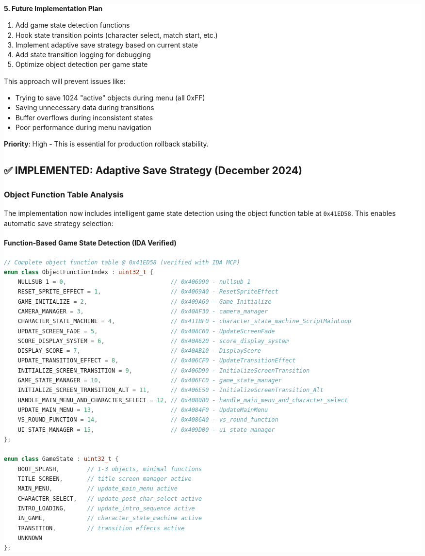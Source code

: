 **5. Future Implementation Plan**
1. Add game state detection functions
2. Hook state transition points (character select, match start, etc.)
3. Implement adaptive save strategy based on current state
4. Add state transition logging for debugging
5. Optimize object detection per game state

This approach will prevent issues like:
- Trying to save 1024 "active" objects during menu (all 0xFF)
- Saving unnecessary data during transitions
- Buffer overflows during inconsistent states
- Poor performance during menu navigation

**Priority**: High - This is essential for production rollback stability.

## ✅ IMPLEMENTED: Adaptive Save Strategy (December 2024)

### Object Function Table Analysis

The implementation now includes intelligent game state detection using the object function table at `0x41ED58`. This enables automatic save strategy selection:

#### Function-Based Game State Detection (IDA Verified)
```cpp
// Complete object function table @ 0x41ED58 (verified with IDA MCP)
enum class ObjectFunctionIndex : uint32_t {
    NULLSUB_1 = 0,                              // 0x406990 - nullsub_1
    RESET_SPRITE_EFFECT = 1,                    // 0x4069A0 - ResetSpriteEffect
    GAME_INITIALIZE = 2,                        // 0x409A60 - Game_Initialize  
    CAMERA_MANAGER = 3,                         // 0x40AF30 - camera_manager
    CHARACTER_STATE_MACHINE = 4,                // 0x411BF0 - character_state_machine_ScriptMainLoop
    UPDATE_SCREEN_FADE = 5,                     // 0x40AC60 - UpdateScreenFade
    SCORE_DISPLAY_SYSTEM = 6,                   // 0x40A620 - score_display_system
    DISPLAY_SCORE = 7,                          // 0x40AB10 - DisplayScore
    UPDATE_TRANSITION_EFFECT = 8,               // 0x406CF0 - UpdateTransitionEffect
    INITIALIZE_SCREEN_TRANSITION = 9,           // 0x406D90 - InitializeScreenTransition
    GAME_STATE_MANAGER = 10,                    // 0x406FC0 - game_state_manager
    INITIALIZE_SCREEN_TRANSITION_ALT = 11,      // 0x406E50 - InitializeScreenTransition_Alt
    HANDLE_MAIN_MENU_AND_CHARACTER_SELECT = 12, // 0x408080 - handle_main_menu_and_character_select
    UPDATE_MAIN_MENU = 13,                      // 0x4084F0 - UpdateMainMenu
    VS_ROUND_FUNCTION = 14,                     // 0x4086A0 - vs_round_function
    UI_STATE_MANAGER = 15,                      // 0x409D00 - ui_state_manager
};

enum class GameState : uint32_t {
    BOOT_SPLASH,        // 1-3 objects, minimal functions
    TITLE_SCREEN,       // title_screen_manager active
    MAIN_MENU,          // update_main_menu active
    CHARACTER_SELECT,   // update_post_char_select active
    INTRO_LOADING,      // update_intro_sequence active
    IN_GAME,            // character_state_machine active
    TRANSITION,         // transition effects active
    UNKNOWN
};
```
